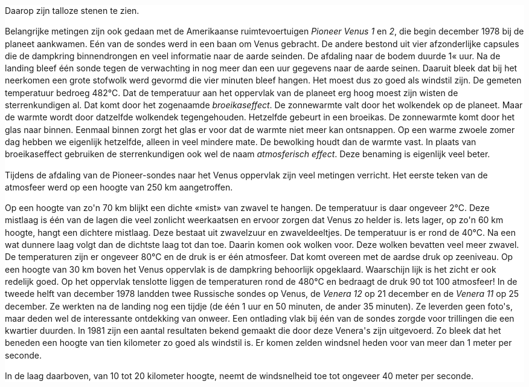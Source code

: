 Daarop zijn talloze stenen te zien.

Belangrijke metingen zijn ook gedaan met de Amerikaanse ruimtevoertuigen
*Pioneer Venus 1* en *2*, die begin december 1978 bij de planeet
aankwamen. Eén van de sondes werd in een baan om Venus gebracht. De
andere bestond uit vier afzonderlijke capsules die de dampkring
binnendrongen en veel informatie naar de aarde seinden. De afdaling naar
de bodem duurde 1« uur. Na de landing bleef één sonde tegen de
verwachting in nog meer dan een uur gegevens naar de aarde seinen.
Daaruit bleek dat bij het neerkomen een grote stofwolk werd gevormd die
vier minuten bleef hangen. Het moest dus zo goed als windstil zijn. De
gemeten temperatuur bedroeg 482°C. Dat de temperatuur aan het oppervlak
van de planeet erg hoog moest zijn wisten de sterrenkundigen al. Dat
komt door het zogenaamde *broeikaseffect*. De zonnewarmte valt door het
wolkendek op de planeet. Maar de warmte wordt door datzelfde wolkendek
tegengehouden. Hetzelfde gebeurt in een broeikas. De zonnewarmte komt
door het glas naar binnen. Eenmaal binnen zorgt het glas er voor dat de
warmte niet meer kan ontsnappen. Op een warme zwoele zomer dag hebben we
eigenlijk hetzelfde, alleen in veel mindere mate. De bewolking houdt dan
de warmte vast. In plaats van broeikaseffect gebruiken de
sterrenkundigen ook wel de naam *atmosferisch effect*. Deze benaming is
eigenlijk veel beter.

Tijdens de afdaling van de Pioneer-sondes naar het Venus oppervlak zijn
veel metingen verricht. Het eerste teken van de atmosfeer werd op een
hoogte van 250 km aangetroffen.

Op een hoogte van zo\'n 70 km blijkt een dichte «mist» van zwavel te
hangen. De temperatuur is daar ongeveer 2°C. Deze mistlaag is één van de
lagen die veel zonlicht weerkaatsen en ervoor zorgen dat Venus zo helder
is. Iets lager, op zo\'n 60 km hoogte, hangt een dichtere mistlaag. Deze
bestaat uit zwavelzuur en zwaveldeeltjes. De temperatuur is er rond de
40°C. Na een wat dunnere laag volgt dan de dichtste laag tot dan toe.
Daarin komen ook wolken voor. Deze wolken bevatten veel meer zwavel. De
temperaturen zijn er ongeveer 80°C en de druk is er één atmosfeer. Dat
komt overeen met de aardse druk op zeeniveau. Op een hoogte van 30 km
boven het Venus oppervlak is de dampkring behoorlijk opgeklaard.
Waarschijn lijk is het zicht er ook redelijk goed. Op het oppervlak
tenslotte liggen de temperaturen rond de 480°C en bedraagt de druk 90
tot 100 atmosfeer! In de tweede helft van december 1978 landden twee
Russische sondes op Venus, de *Venera 12* op 21 december en de *Venera
11* op 25 december. Ze werkten na de landing nog een tijdje (de één 1
uur en 50 minuten, de ander 35 minuten). Ze leverden geen foto\'s, maar
deden wel de interessante ontdekking van onweer. Een ontlading vlak bij
één van de sondes zorgde voor trillingen die een kwartier duurden. In
1981 zijn een aantal resultaten bekend gemaakt die door deze Venera\'s
zijn uitgevoerd. Zo bleek dat het beneden een hoogte van tien kilometer
zo goed als windstil is. Er komen zelden windsnel heden voor van meer
dan 1 meter per seconde.

In de laag daarboven, van 10 tot 20 kilometer hoogte, neemt de
windsnelheid toe tot ongeveer 40 meter per seconde.
